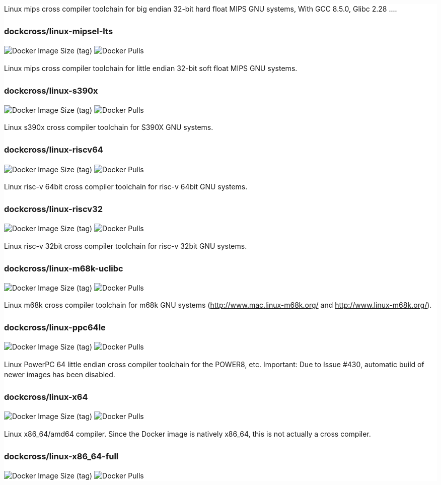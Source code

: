 Linux mips cross compiler toolchain for big endian 32-bit hard float MIPS GNU systems, With GCC 8.5.0, Glibc 2.28 ....

### dockcross/linux-mipsel-lts

![Docker Image Size (tag)](https://img.shields.io/docker/image-size/dockcross/linux-mipsel-ltslatest) ![Docker Pulls](https://img.shields.io/docker/pulls/dockcross/linux-mipsel-lts)

Linux mips cross compiler toolchain for little endian 32-bit soft float
MIPS GNU systems.

### dockcross/linux-s390x

![Docker Image Size (tag)](https://img.shields.io/docker/image-size/dockcross/linux-s390x/latest) ![Docker Pulls](https://img.shields.io/docker/pulls/dockcross/linux-s390x)

Linux s390x cross compiler toolchain for S390X GNU systems.

### dockcross/linux-riscv64

![Docker Image Size (tag)](https://img.shields.io/docker/image-size/dockcross/linux-riscv64/latest) ![Docker Pulls](https://img.shields.io/docker/pulls/dockcross/linux-riscv64)

Linux risc-v 64bit cross compiler toolchain for risc-v 64bit GNU systems.

### dockcross/linux-riscv32

![Docker Image Size (tag)](https://img.shields.io/docker/image-size/dockcross/linux-riscv32/latest) ![Docker Pulls](https://img.shields.io/docker/pulls/dockcross/linux-riscv32)

Linux risc-v 32bit cross compiler toolchain for risc-v 32bit GNU systems.

### dockcross/linux-m68k-uclibc

![Docker Image Size (tag)](https://img.shields.io/docker/image-size/dockcross/linux-m68k-uclibc/latest) ![Docker Pulls](https://img.shields.io/docker/pulls/dockcross/linux-m68k-uclibc)

Linux m68k cross compiler toolchain for m68k GNU systems (http://www.mac.linux-m68k.org/ and http://www.linux-m68k.org/).

### dockcross/linux-ppc64le

![Docker Image Size (tag)](https://img.shields.io/docker/image-size/dockcross/linux-ppc64le/latest) ![Docker Pulls](https://img.shields.io/docker/pulls/dockcross/linux-ppc64le)

Linux PowerPC 64 little endian cross compiler toolchain for the POWER8, etc. Important: Due to Issue #430, automatic build of newer images has been disabled.

### dockcross/linux-x64

![Docker Image Size (tag)](https://img.shields.io/docker/image-size/dockcross/linux-x64/latest) ![Docker Pulls](https://img.shields.io/docker/pulls/dockcross/linux-x64)

Linux x86_64/amd64 compiler. Since the Docker image is natively x86_64, this is not actually a cross compiler.

### dockcross/linux-x86_64-full

![Docker Image Size (tag)](https://img.shields.io/docker/image-size/dockcross/linux-x86_64-full/latest) ![Docker Pulls](https://img.shields.io/docker/pulls/dockcross/linux-x86_64-full)

